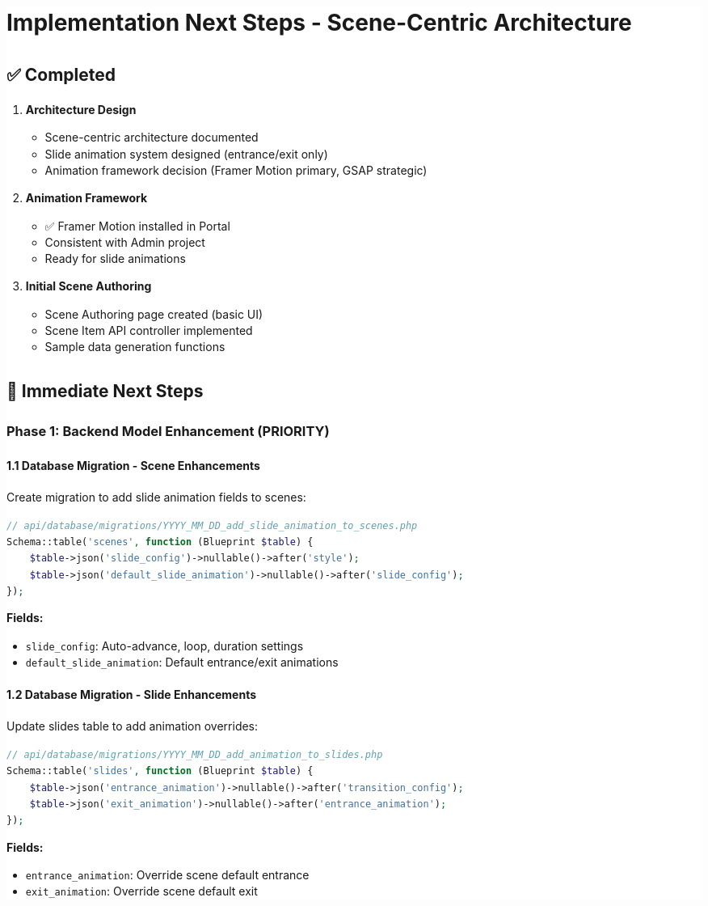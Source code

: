 # Implementation Next Steps - Scene-Centric Architecture

## ✅ Completed

1. **Architecture Design**
   - Scene-centric architecture documented
   - Slide animation system designed (entrance/exit only)
   - Animation framework decision (Framer Motion primary, GSAP strategic)

2. **Animation Framework**
   - ✅ Framer Motion installed in Portal
   - Consistent with Admin project
   - Ready for slide animations

3. **Initial Scene Authoring**
   - Scene Authoring page created (basic UI)
   - Scene Item API controller implemented
   - Sample data generation functions

## 🎯 Immediate Next Steps

### Phase 1: Backend Model Enhancement (PRIORITY)

#### 1.1 Database Migration - Scene Enhancements
Create migration to add slide animation fields to scenes:

```php
// api/database/migrations/YYYY_MM_DD_add_slide_animation_to_scenes.php
Schema::table('scenes', function (Blueprint $table) {
    $table->json('slide_config')->nullable()->after('style');
    $table->json('default_slide_animation')->nullable()->after('slide_config');
});
```

**Fields:**
- `slide_config`: Auto-advance, loop, duration settings
- `default_slide_animation`: Default entrance/exit animations

#### 1.2 Database Migration - Slide Enhancements
Update slides table to add animation overrides:

```php
// api/database/migrations/YYYY_MM_DD_add_animation_to_slides.php
Schema::table('slides', function (Blueprint $table) {
    $table->json('entrance_animation')->nullable()->after('transition_config');
    $table->json('exit_animation')->nullable()->after('entrance_animation');
});
```

**Fields:**
- `entrance_animation`: Override scene default entrance
- `exit_animation`: Override scene default exit
